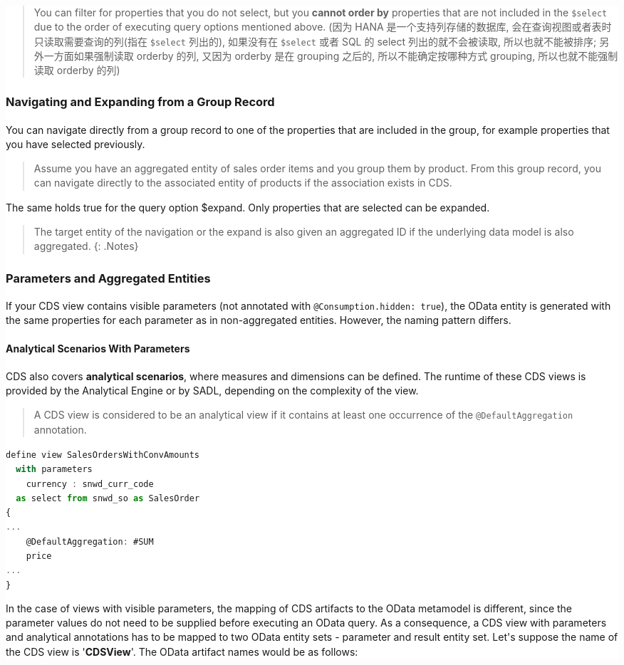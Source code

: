 > You can filter for properties that you do not select, but you **cannot order by** properties that are not included in the `$select` due to the order of executing query options mentioned above. (因为 HANA 是一个支持列存储的数据库, 会在查询视图或者表时只读取需要查询的列(指在 `$select` 列出的), 如果没有在 `$select` 或者 SQL 的 select 列出的就不会被读取, 所以也就不能被排序; 另外一方面如果强制读取 orderby 的列, 又因为 orderby 是在 grouping 之后的, 所以不能确定按哪种方式 grouping, 所以也就不能强制读取 orderby 的列)

### Navigating and Expanding from a Group Record

You can navigate directly from a group record to one of the properties that are included in the group, for example properties that you have selected previously.

> Assume you have an aggregated entity of sales order items and you group them by product. From this group record, you can navigate directly to the associated entity of products if the association exists in CDS.

The same holds true for the query option $expand. Only properties that are selected can be expanded.

> The target entity of the navigation or the expand is also given an aggregated ID if the underlying data model is also aggregated.
{: .Notes}

### Parameters and Aggregated Entities

If your CDS view contains visible parameters (not annotated with `@Consumption.hidden: true`), the OData entity is generated with the same properties for each parameter as in non-aggregated entities. However, the naming pattern differs.

#### Analytical Scenarios With Parameters

CDS also covers **analytical scenarios**, where measures and dimensions can be defined. The runtime of these CDS views is provided by the Analytical Engine or by SADL, depending on the complexity of the view.

> A CDS view is considered to be an analytical view if it contains at least one occurrence of the `@DefaultAggregation` annotation.

```typescript
define view SalesOrdersWithConvAmounts
  with parameters
    currency : snwd_curr_code
  as select from snwd_so as SalesOrder
{
...
    @DefaultAggregation: #SUM
    price
...
}
```

In the case of views with visible parameters, the mapping of CDS artifacts to the OData metamodel is different, since the parameter values do not need to be supplied before executing an OData query. As a consequence, a CDS view with parameters and analytical annotations has to be mapped to two OData entity sets - parameter and result entity set. Let's suppose the name of the CDS view is '**CDSView**'. The OData artifact names would be as follows:
